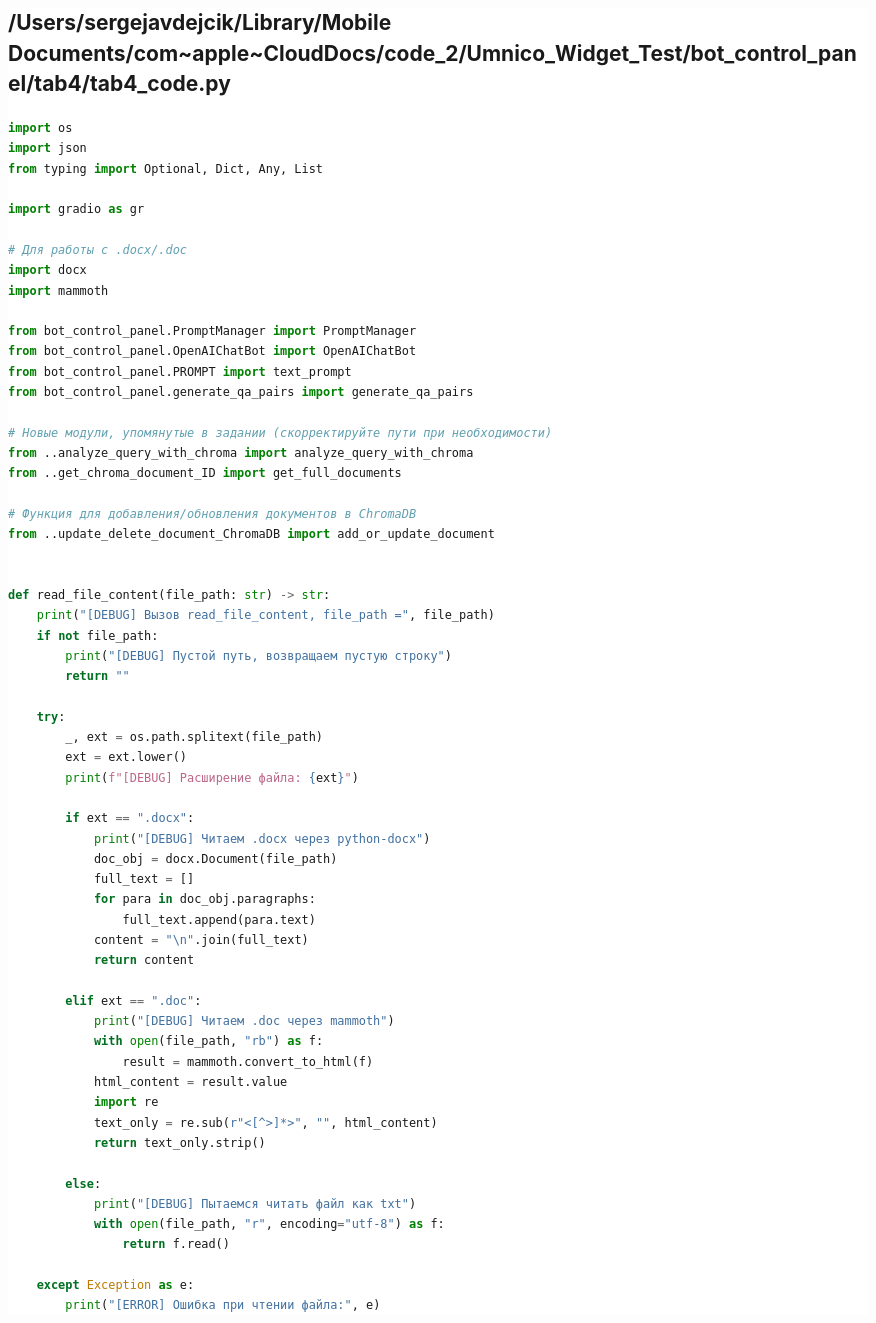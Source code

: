 ## /Users/sergejavdejcik/Library/Mobile Documents/com~apple~CloudDocs/code_2/Umnico_Widget_Test/bot_control_panel/tab4/tab4_code.py
```python
import os
import json
from typing import Optional, Dict, Any, List

import gradio as gr

# Для работы с .docx/.doc
import docx
import mammoth

from bot_control_panel.PromptManager import PromptManager
from bot_control_panel.OpenAIChatBot import OpenAIChatBot
from bot_control_panel.PROMPT import text_prompt
from bot_control_panel.generate_qa_pairs import generate_qa_pairs

# Новые модули, упомянутые в задании (скорректируйте пути при необходимости)
from ..analyze_query_with_chroma import analyze_query_with_chroma
from ..get_chroma_document_ID import get_full_documents

# Функция для добавления/обновления документов в ChromaDB
from ..update_delete_document_ChromaDB import add_or_update_document


def read_file_content(file_path: str) -> str:
    print("[DEBUG] Вызов read_file_content, file_path =", file_path)
    if not file_path:
        print("[DEBUG] Пустой путь, возвращаем пустую строку")
        return ""

    try:
        _, ext = os.path.splitext(file_path)
        ext = ext.lower()
        print(f"[DEBUG] Расширение файла: {ext}")

        if ext == ".docx":
            print("[DEBUG] Читаем .docx через python-docx")
            doc_obj = docx.Document(file_path)
            full_text = []
            for para in doc_obj.paragraphs:
                full_text.append(para.text)
            content = "\n".join(full_text)
            return content

        elif ext == ".doc":
            print("[DEBUG] Читаем .doc через mammoth")
            with open(file_path, "rb") as f:
                result = mammoth.convert_to_html(f)
            html_content = result.value
            import re
            text_only = re.sub(r"<[^>]*>", "", html_content)
            return text_only.strip()

        else:
            print("[DEBUG] Пытаемся читать файл как txt")
            with open(file_path, "r", encoding="utf-8") as f:
                return f.read()

    except Exception as e:
        print("[ERROR] Ошибка при чтении файла:", e)
```